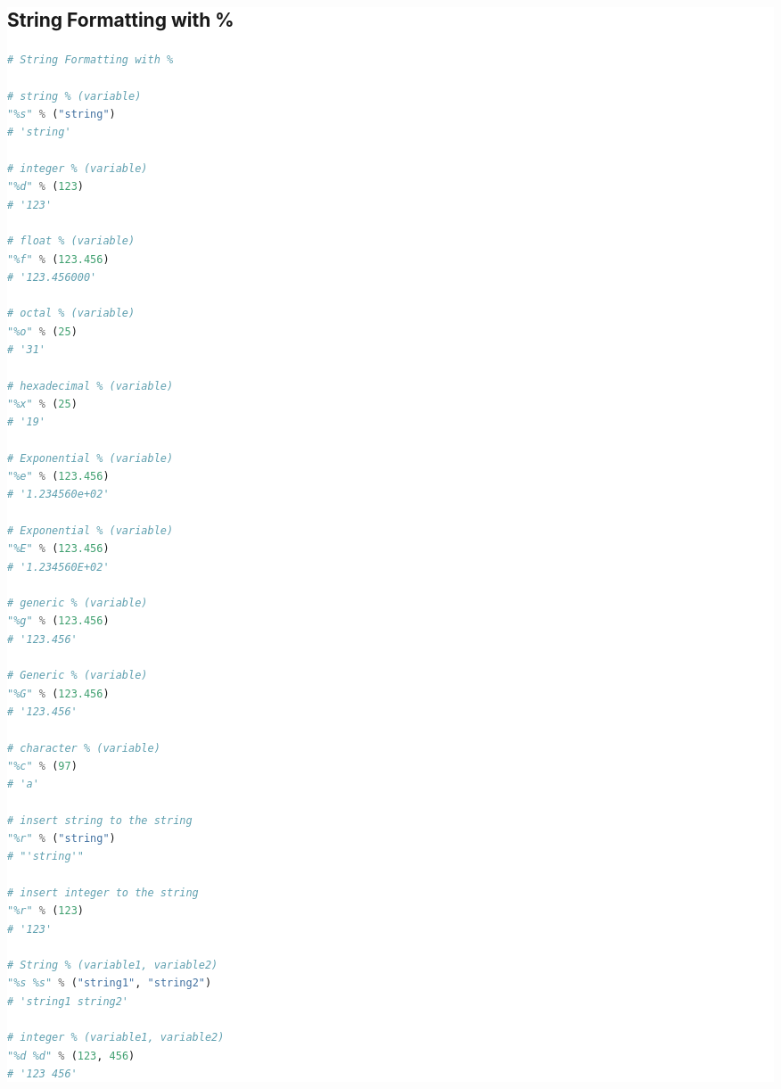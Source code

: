 ## String Formatting with %

```python
# String Formatting with %

# string % (variable)
"%s" % ("string")
# 'string'

# integer % (variable)
"%d" % (123)
# '123'

# float % (variable)
"%f" % (123.456)
# '123.456000'

# octal % (variable)
"%o" % (25)
# '31'

# hexadecimal % (variable)
"%x" % (25)
# '19'

# Exponential % (variable)
"%e" % (123.456)
# '1.234560e+02'

# Exponential % (variable)
"%E" % (123.456)
# '1.234560E+02'

# generic % (variable)
"%g" % (123.456)
# '123.456'

# Generic % (variable)
"%G" % (123.456)
# '123.456'

# character % (variable)
"%c" % (97)
# 'a'

# insert string to the string
"%r" % ("string")
# "'string'"

# insert integer to the string
"%r" % (123)
# '123'

# String % (variable1, variable2)
"%s %s" % ("string1", "string2")
# 'string1 string2'

# integer % (variable1, variable2)
"%d %d" % (123, 456)
# '123 456'
```


